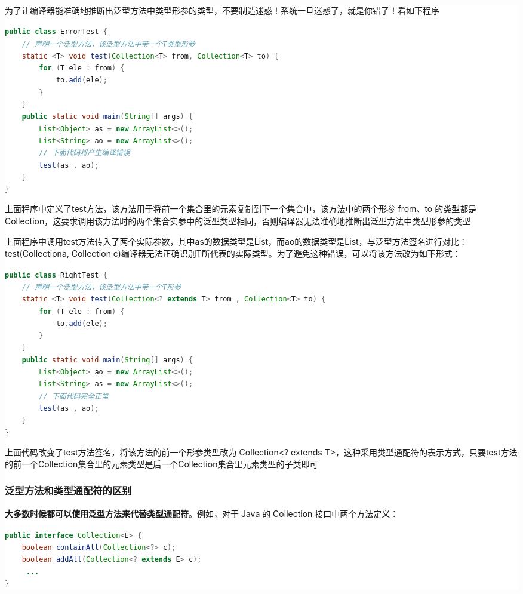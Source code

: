 ```java
```

为了让编译器能准确地推断出泛型方法中类型形参的类型，不要制造迷惑！系统一旦迷惑了，就是你错了！看如下程序

```java
public class ErrorTest {
    // 声明一个泛型方法，该泛型方法中带一个T类型形参
    static <T> void test(Collection<T> from, Collection<T> to) {
        for (T ele : from) {
            to.add(ele);
        }
    }
    public static void main(String[] args) {
        List<Object> as = new ArrayList<>();
        List<String> ao = new ArrayList<>();
        // 下面代码将产生编译错误
        test(as , ao);
    }
}
```

上面程序中定义了test方法，该方法用于将前一个集合里的元素复制到下一个集合中，该方法中的两个形参 from、to 的类型都是 Collection<T>，这要求调用该方法时的两个集合实参中的泛型类型相同，否则编译器无法准确地推断出泛型方法中类型形参的类型

上面程序中调用test方法传入了两个实际参数，其中as的数据类型是List<String>，而ao的数据类型是List<Object>，与泛型方法签名进行对比：test(Collection<T>a, Collection<T> c)编译器无法正确识别T所代表的实际类型。为了避免这种错误，可以将该方法改为如下形式：

```java
public class RightTest {
    // 声明一个泛型方法，该泛型方法中带一个T形参
    static <T> void test(Collection<? extends T> from , Collection<T> to) {
        for (T ele : from) {
            to.add(ele);
        }
    }
    public static void main(String[] args) {
        List<Object> ao = new ArrayList<>();
        List<String> as = new ArrayList<>();
        // 下面代码完全正常
        test(as , ao);
    }
}
```

上面代码改变了test方法签名，将该方法的前一个形参类型改为 Collection<? extends T>，这种采用类型通配符的表示方式，只要test方法的前一个Collection集合里的元素类型是后一个Collection集合里元素类型的子类即可

### 泛型方法和类型通配符的区别

**大多数时候都可以使用泛型方法来代替类型通配符**。例如，对于 Java 的 Collection 接口中两个方法定义：

```java
public interface Collection<E> {
    boolean containAll(Collection<?> c);
    boolean addAll(Collection<? extends E> c);
     ... 
}
```
